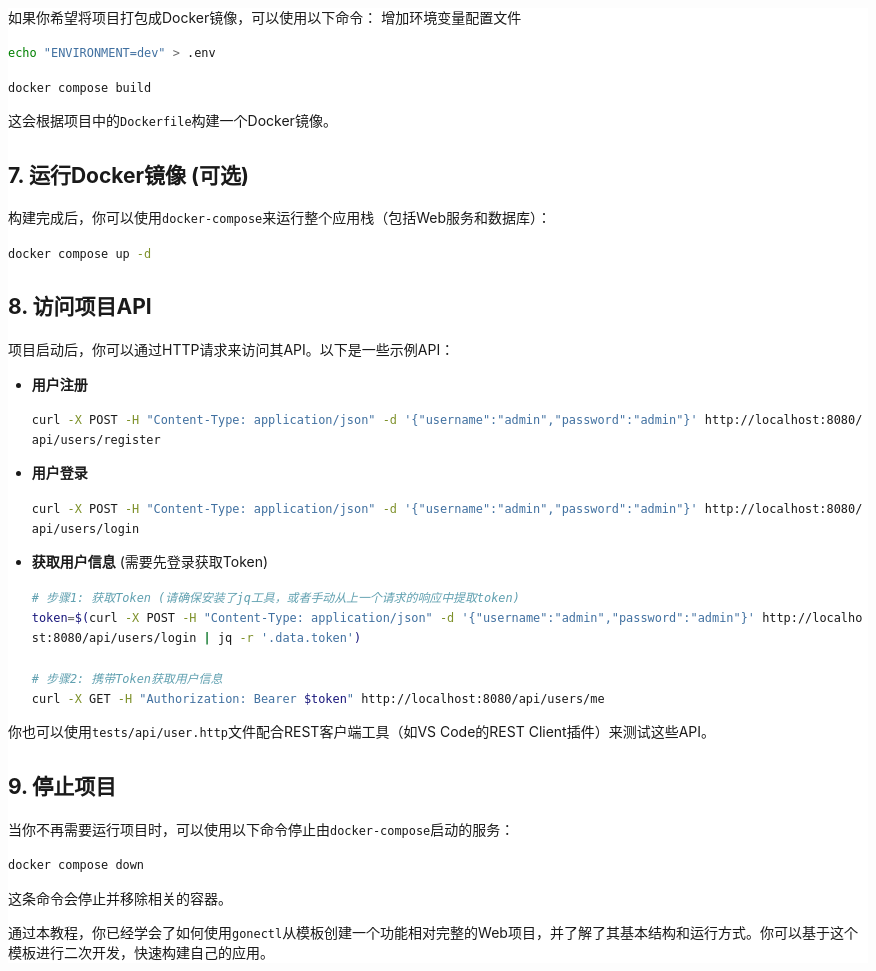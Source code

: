 如果你希望将项目打包成Docker镜像，可以使用以下命令：
增加环境变量配置文件
```bash
echo "ENVIRONMENT=dev" > .env
```

```bash
docker compose build
```

这会根据项目中的`Dockerfile`构建一个Docker镜像。

## 7. 运行Docker镜像 (可选)

构建完成后，你可以使用`docker-compose`来运行整个应用栈（包括Web服务和数据库）：

```bash
docker compose up -d
```

## 8. 访问项目API

项目启动后，你可以通过HTTP请求来访问其API。以下是一些示例API：

- **用户注册**

  ```bash
  curl -X POST -H "Content-Type: application/json" -d '{"username":"admin","password":"admin"}' http://localhost:8080/api/users/register
  ```

- **用户登录**

  ```bash
  curl -X POST -H "Content-Type: application/json" -d '{"username":"admin","password":"admin"}' http://localhost:8080/api/users/login
  ```

- **获取用户信息** (需要先登录获取Token)

  ```bash
  # 步骤1: 获取Token (请确保安装了jq工具，或者手动从上一个请求的响应中提取token)
  token=$(curl -X POST -H "Content-Type: application/json" -d '{"username":"admin","password":"admin"}' http://localhost:8080/api/users/login | jq -r '.data.token')

  # 步骤2: 携带Token获取用户信息
  curl -X GET -H "Authorization: Bearer $token" http://localhost:8080/api/users/me
  ```

你也可以使用`tests/api/user.http`文件配合REST客户端工具（如VS Code的REST Client插件）来测试这些API。

## 9. 停止项目

当你不再需要运行项目时，可以使用以下命令停止由`docker-compose`启动的服务：

```bash
docker compose down
```

这条命令会停止并移除相关的容器。

通过本教程，你已经学会了如何使用`gonectl`从模板创建一个功能相对完整的Web项目，并了解了其基本结构和运行方式。你可以基于这个模板进行二次开发，快速构建自己的应用。